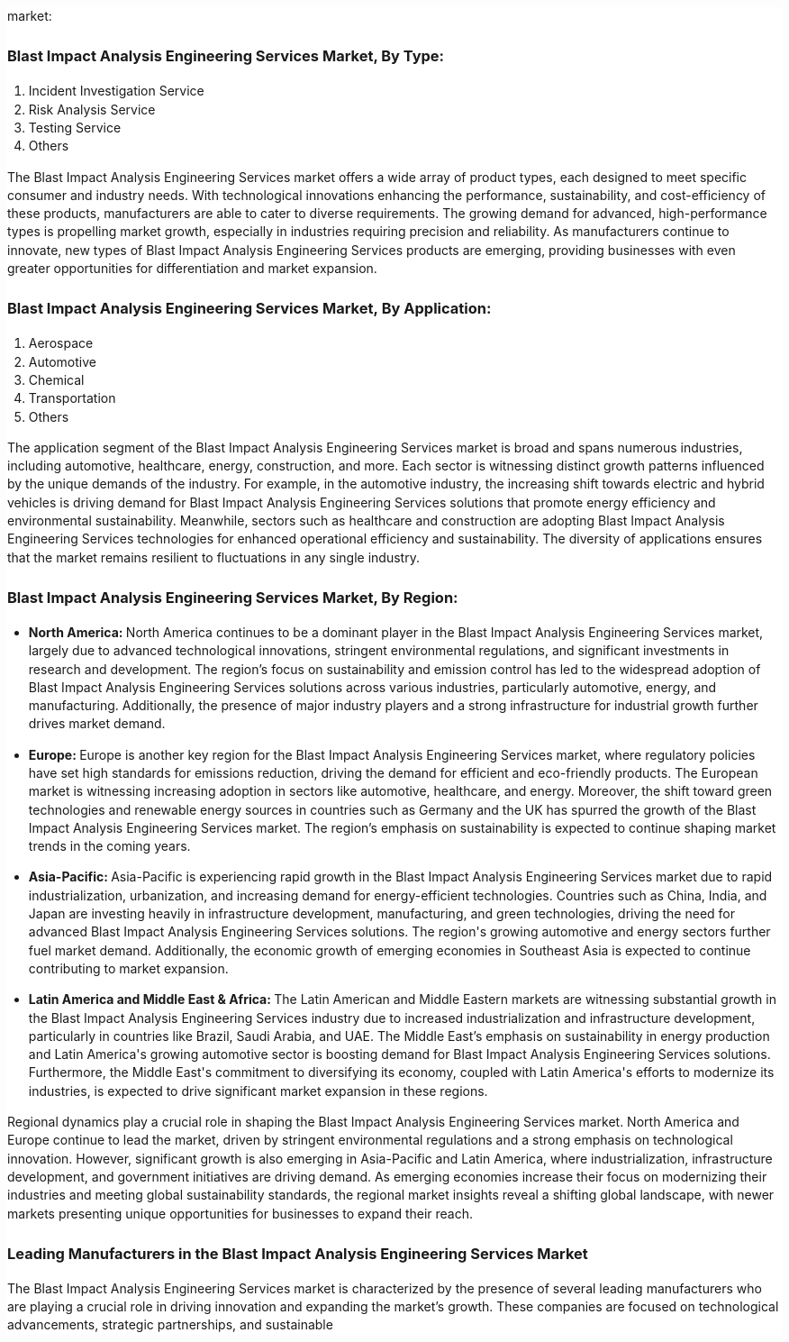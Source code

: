 market:</p><h3><strong>Blast Impact Analysis Engineering Services Market, By Type:<br /></strong></h3><ol><li>Incident Investigation Service<li> Risk Analysis Service<li> Testing Service<li> Others</li></ol><p>The Blast Impact Analysis Engineering Services market offers a wide array of product types, each designed to meet specific consumer and industry needs. With technological innovations enhancing the performance, sustainability, and cost-efficiency of these products, manufacturers are able to cater to diverse requirements. The growing demand for advanced, high-performance types is propelling market growth, especially in industries requiring precision and reliability. As manufacturers continue to innovate, new types of Blast Impact Analysis Engineering Services products are emerging, providing businesses with even greater opportunities for differentiation and market expansion.</p><h3>Blast Impact Analysis Engineering Services Market,&nbsp;By Application:</h3><ol><li>Aerospace<li> Automotive<li> Chemical<li> Transportation<li> Others</li></ol><p>The application segment of the Blast Impact Analysis Engineering Services market is broad and spans numerous industries, including automotive, healthcare, energy, construction, and more. Each sector is witnessing distinct growth patterns influenced by the unique demands of the industry. For example, in the automotive industry, the increasing shift towards electric and hybrid vehicles is driving demand for Blast Impact Analysis Engineering Services solutions that promote energy efficiency and environmental sustainability. Meanwhile, sectors such as healthcare and construction are adopting Blast Impact Analysis Engineering Services technologies for enhanced operational efficiency and sustainability. The diversity of applications ensures that the market remains resilient to fluctuations in any single industry.</p><h3>Blast Impact Analysis Engineering Services Market, By Region:</h3><ul><li><p><strong>North America:&nbsp;</strong>North America continues to be a dominant player in the Blast Impact Analysis Engineering Services market, largely due to advanced technological innovations, stringent environmental regulations, and significant investments in research and development. The region&rsquo;s focus on sustainability and emission control has led to the widespread adoption of Blast Impact Analysis Engineering Services solutions across various industries, particularly automotive, energy, and manufacturing. Additionally, the presence of major industry players and a strong infrastructure for industrial growth further drives market demand.</p></li><li><p><strong><strong>Europe:&nbsp;</strong></strong>Europe is another key region for the Blast Impact Analysis Engineering Services market, where regulatory policies have set high standards for emissions reduction, driving the demand for efficient and eco-friendly products. The European market is witnessing increasing adoption in sectors like automotive, healthcare, and energy. Moreover, the shift toward green technologies and renewable energy sources in countries such as Germany and the UK has spurred the growth of the Blast Impact Analysis Engineering Services market. The region&rsquo;s emphasis on sustainability is expected to continue shaping market trends in the coming years.</p></li><li><p><strong><strong>Asia-Pacific:&nbsp;</strong></strong>Asia-Pacific is experiencing rapid growth in the Blast Impact Analysis Engineering Services market due to rapid industrialization, urbanization, and increasing demand for energy-efficient technologies. Countries such as China, India, and Japan are investing heavily in infrastructure development, manufacturing, and green technologies, driving the need for advanced Blast Impact Analysis Engineering Services solutions. The region's growing automotive and energy sectors further fuel market demand. Additionally, the economic growth of emerging economies in Southeast Asia is expected to continue contributing to market expansion.</p></li><li><p><strong><strong>Latin America and Middle East &amp; Africa:&nbsp;</strong></strong>The Latin American and Middle Eastern markets are witnessing substantial growth in the Blast Impact Analysis Engineering Services industry due to increased industrialization and infrastructure development, particularly in countries like Brazil, Saudi Arabia, and UAE. The Middle East&rsquo;s emphasis on sustainability in energy production and Latin America's growing automotive sector is boosting demand for Blast Impact Analysis Engineering Services solutions. Furthermore, the Middle East's commitment to diversifying its economy, coupled with Latin America's efforts to modernize its industries, is expected to drive significant market expansion in these regions.</p></li></ul><p>Regional dynamics play a crucial role in shaping the Blast Impact Analysis Engineering Services market. North America and Europe continue to lead the market, driven by stringent environmental regulations and a strong emphasis on technological innovation. However, significant growth is also emerging in Asia-Pacific and Latin America, where industrialization, infrastructure development, and government initiatives are driving demand. As emerging economies increase their focus on modernizing their industries and meeting global sustainability standards, the regional market insights reveal a shifting global landscape, with newer markets presenting unique opportunities for businesses to expand their reach.</p><h3><strong>Leading Manufacturers in the Blast Impact Analysis Engineering Services Market</strong></h3><p>The Blast Impact Analysis Engineering Services market is characterized by the presence of several leading manufacturers who are playing a crucial role in driving innovation and expanding the market&rsquo;s growth. These companies are focused on technological advancements, strategic partnerships, and sustainable